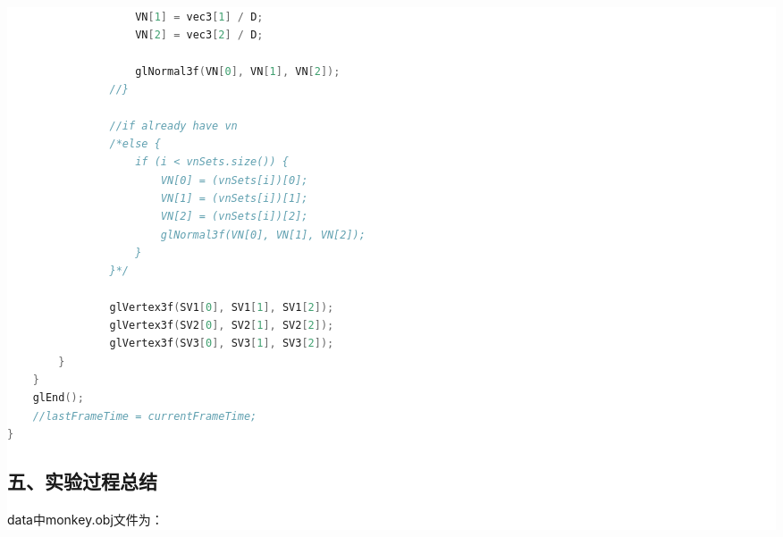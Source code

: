 ```c++
					VN[1] = vec3[1] / D;
					VN[2] = vec3[2] / D;

					glNormal3f(VN[0], VN[1], VN[2]);
				//}

				//if already have vn
				/*else {
					if (i < vnSets.size()) {
						VN[0] = (vnSets[i])[0];
						VN[1] = (vnSets[i])[1];
						VN[2] = (vnSets[i])[2];
						glNormal3f(VN[0], VN[1], VN[2]);
					}
				}*/

				glVertex3f(SV1[0], SV1[1], SV1[2]);
				glVertex3f(SV2[0], SV2[1], SV2[2]);
				glVertex3f(SV3[0], SV3[1], SV3[2]);			
		}
	}
	glEnd();
	//lastFrameTime = currentFrameTime;
}
```



## 五、实验过程总结

data中monkey.obj文件为：
